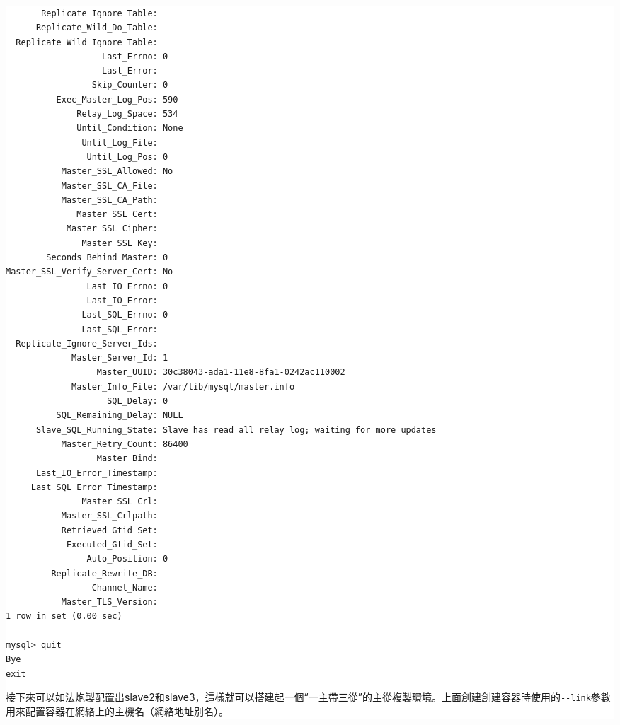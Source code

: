    ```Shell
          Replicate_Ignore_Table:
         Replicate_Wild_Do_Table:
     Replicate_Wild_Ignore_Table:
                      Last_Errno: 0
                      Last_Error:
                    Skip_Counter: 0
             Exec_Master_Log_Pos: 590
                 Relay_Log_Space: 534
                 Until_Condition: None
                  Until_Log_File:
                   Until_Log_Pos: 0
              Master_SSL_Allowed: No
              Master_SSL_CA_File:
              Master_SSL_CA_Path:
                 Master_SSL_Cert:
               Master_SSL_Cipher:
                  Master_SSL_Key:
           Seconds_Behind_Master: 0
   Master_SSL_Verify_Server_Cert: No
                   Last_IO_Errno: 0
                   Last_IO_Error:
                  Last_SQL_Errno: 0
                  Last_SQL_Error:
     Replicate_Ignore_Server_Ids:
                Master_Server_Id: 1
                     Master_UUID: 30c38043-ada1-11e8-8fa1-0242ac110002
                Master_Info_File: /var/lib/mysql/master.info
                       SQL_Delay: 0
             SQL_Remaining_Delay: NULL
         Slave_SQL_Running_State: Slave has read all relay log; waiting for more updates
              Master_Retry_Count: 86400
                     Master_Bind:
         Last_IO_Error_Timestamp:
        Last_SQL_Error_Timestamp:
                  Master_SSL_Crl:
              Master_SSL_Crlpath:
              Retrieved_Gtid_Set:
               Executed_Gtid_Set:
                   Auto_Position: 0
            Replicate_Rewrite_DB:
                    Channel_Name:
              Master_TLS_Version:
   1 row in set (0.00 sec)
   
   mysql> quit
   Bye
   exit
   ```

   接下來可以如法炮製配置出slave2和slave3，這樣就可以搭建起一個“一主帶三從”的主從複製環境。上面創建創建容器時使用的`--link`參數用來配置容器在網絡上的主機名（網絡地址別名）。
